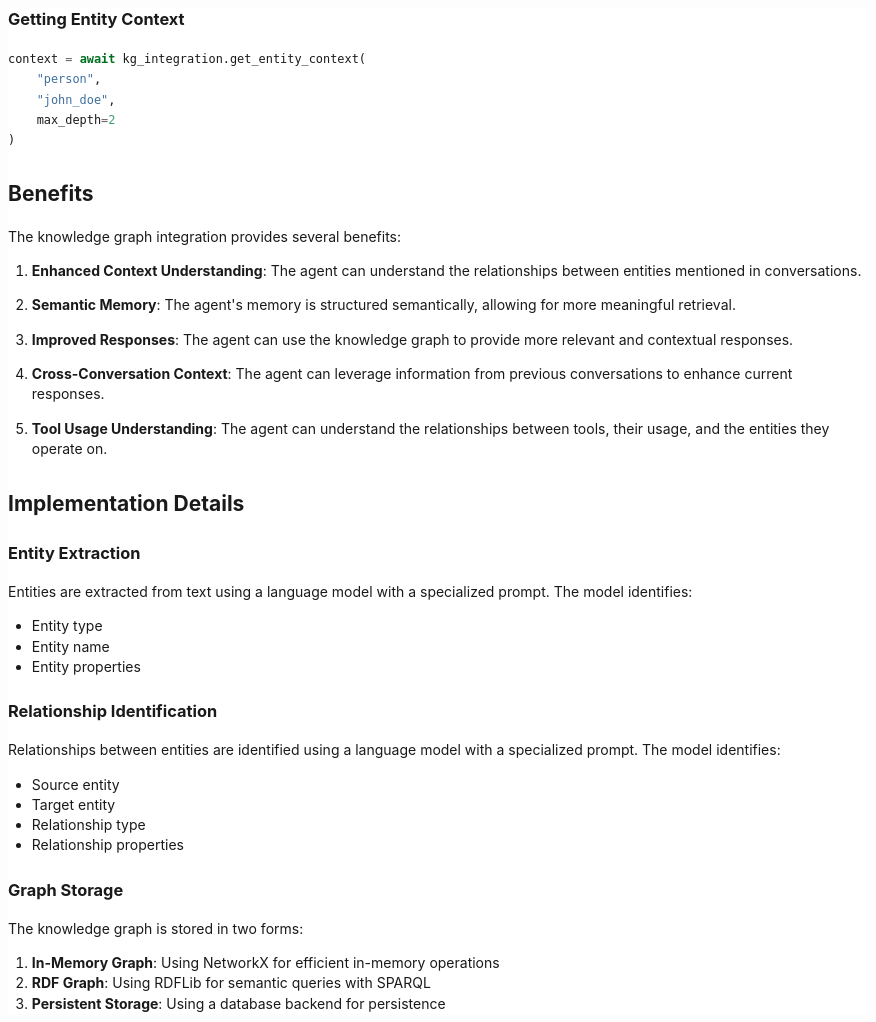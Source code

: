 ### Getting Entity Context

```python
context = await kg_integration.get_entity_context(
    "person",
    "john_doe",
    max_depth=2
)
```

## Benefits

The knowledge graph integration provides several benefits:

1. **Enhanced Context Understanding**: The agent can understand the relationships between entities mentioned in conversations.

2. **Semantic Memory**: The agent's memory is structured semantically, allowing for more meaningful retrieval.

3. **Improved Responses**: The agent can use the knowledge graph to provide more relevant and contextual responses.

4. **Cross-Conversation Context**: The agent can leverage information from previous conversations to enhance current responses.

5. **Tool Usage Understanding**: The agent can understand the relationships between tools, their usage, and the entities they operate on.

## Implementation Details

### Entity Extraction

Entities are extracted from text using a language model with a specialized prompt. The model identifies:

- Entity type
- Entity name
- Entity properties

### Relationship Identification

Relationships between entities are identified using a language model with a specialized prompt. The model identifies:

- Source entity
- Target entity
- Relationship type
- Relationship properties

### Graph Storage

The knowledge graph is stored in two forms:

1. **In-Memory Graph**: Using NetworkX for efficient in-memory operations
2. **RDF Graph**: Using RDFLib for semantic queries with SPARQL
3. **Persistent Storage**: Using a database backend for persistence
